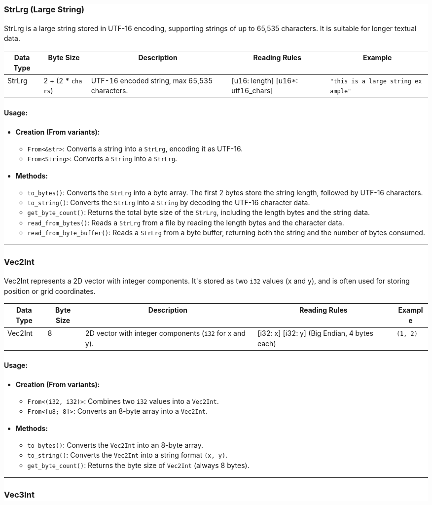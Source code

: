 
### **StrLrg (Large String)**

StrLrg is a large string stored in UTF-16 encoding, supporting strings of up to 65,535 characters. It is suitable for longer textual data.

|Data Type|Byte Size|Description|Reading Rules|Example|
|---|---|---|---|---|
|StrLrg|2 + (2 * `chars`)|UTF-16 encoded string, max 65,535 characters.|[u16: length] [u16*: utf16_chars]|`"this is a large string example"`|

#### **Usage:**

- **Creation (From variants):**
    
    - `From<&str>`: Converts a string into a `StrLrg`, encoding it as UTF-16.
    - `From<String>`: Converts a `String` into a `StrLrg`.
- **Methods:**
    
    - `to_bytes()`: Converts the `StrLrg` into a byte array. The first 2 bytes store the string length, followed by UTF-16 characters.
    - `to_string()`: Converts the `StrLrg` into a `String` by decoding the UTF-16 character data.
    - `get_byte_count()`: Returns the total byte size of the `StrLrg`, including the length bytes and the string data.
    - `read_from_bytes()`: Reads a `StrLrg` from a file by reading the length bytes and the character data.
    - `read_from_byte_buffer()`: Reads a `StrLrg` from a byte buffer, returning both the string and the number of bytes consumed.

---

### **Vec2Int**

Vec2Int represents a 2D vector with integer components. It's stored as two `i32` values (x and y), and is often used for storing position or grid coordinates.

|Data Type|Byte Size|Description|Reading Rules|Example|
|---|---|---|---|---|
|Vec2Int|8|2D vector with integer components (`i32` for x and y).|[i32: x] [i32: y] (Big Endian, 4 bytes each)|`(1, 2)`|

#### **Usage:**

- **Creation (From variants):**
    
    - `From<(i32, i32)>`: Combines two `i32` values into a `Vec2Int`.
    - `From<[u8; 8]>`: Converts an 8-byte array into a `Vec2Int`.
- **Methods:**
    
    - `to_bytes()`: Converts the `Vec2Int` into an 8-byte array.
    - `to_string()`: Converts the `Vec2Int` into a string format `(x, y)`.
    - `get_byte_count()`: Returns the byte size of `Vec2Int` (always 8 bytes).

---

### **Vec3Int**
